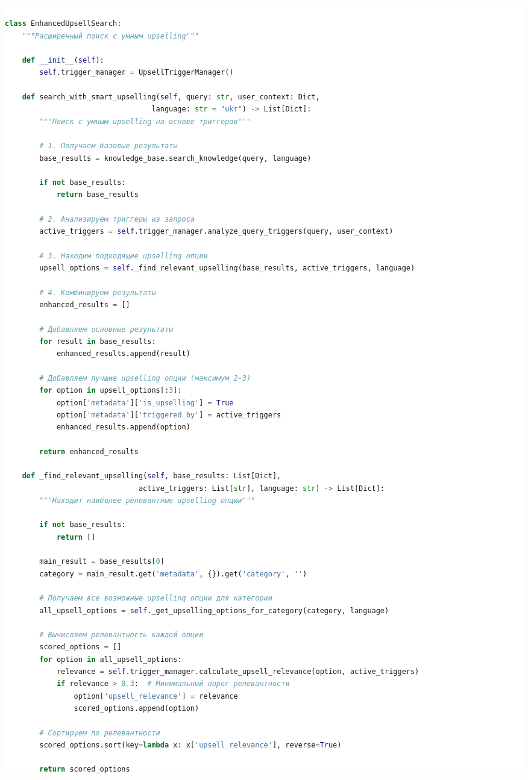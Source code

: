 ```python

class EnhancedUpsellSearch:
    """Расширенный поиск с умным upselling"""

    def __init__(self):
        self.trigger_manager = UpsellTriggerManager()

    def search_with_smart_upselling(self, query: str, user_context: Dict,
                                  language: str = "ukr") -> List[Dict]:
        """Поиск с умным upselling на основе триггеров"""

        # 1. Получаем базовые результаты
        base_results = knowledge_base.search_knowledge(query, language)

        if not base_results:
            return base_results

        # 2. Анализируем триггеры из запроса
        active_triggers = self.trigger_manager.analyze_query_triggers(query, user_context)

        # 3. Находим подходящие upselling опции
        upsell_options = self._find_relevant_upselling(base_results, active_triggers, language)

        # 4. Комбинируем результаты
        enhanced_results = []

        # Добавляем основные результаты
        for result in base_results:
            enhanced_results.append(result)

        # Добавляем лучшие upselling опции (максимум 2-3)
        for option in upsell_options[:3]:
            option['metadata']['is_upselling'] = True
            option['metadata']['triggered_by'] = active_triggers
            enhanced_results.append(option)

        return enhanced_results

    def _find_relevant_upselling(self, base_results: List[Dict],
                               active_triggers: List[str], language: str) -> List[Dict]:
        """Находит наиболее релевантные upselling опции"""

        if not base_results:
            return []

        main_result = base_results[0]
        category = main_result.get('metadata', {}).get('category', '')

        # Получаем все возможные upselling опции для категории
        all_upsell_options = self._get_upselling_options_for_category(category, language)

        # Вычисляем релевантность каждой опции
        scored_options = []
        for option in all_upsell_options:
            relevance = self.trigger_manager.calculate_upsell_relevance(option, active_triggers)
            if relevance > 0.3:  # Минимальный порог релевантности
                option['upsell_relevance'] = relevance
                scored_options.append(option)

        # Сортируем по релевантности
        scored_options.sort(key=lambda x: x['upsell_relevance'], reverse=True)

        return scored_options
```